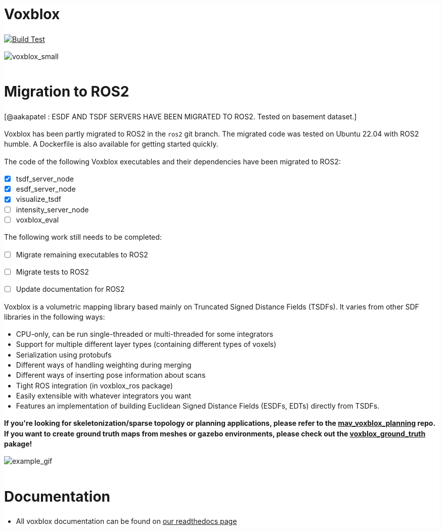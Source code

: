 # Voxblox

[![Build Test](https://github.com/ethz-asl/voxblox/actions/workflows/build_test.yml/badge.svg)](https://github.com/ethz-asl/voxblox/actions/workflows/build_test.yml)

![voxblox_small](https://cloud.githubusercontent.com/assets/5616392/15180357/536a8776-1781-11e6-8c1d-f2dfa34b1408.gif)

# Migration to ROS2

[@aakapatel : ESDF AND TSDF SERVERS HAVE BEEN MIGRATED TO ROS2. Tested on basement dataset.]

Voxblox has been partly migrated to ROS2 in the `ros2` git branch.
The migrated code was tested on Ubuntu 22.04 with ROS2 humble.
A Dockerfile is also available for getting started quickly. 

The code of the following Voxblox executables and their dependencies have been migrated to ROS2:

- [x] tsdf_server_node
- [x] esdf_server_node
- [x] visualize_tsdf
- [ ] intensity_server_node
- [ ] voxblox_eval

The following work still needs to be completed:

- [ ] Migrate remaining executables to ROS2
- [ ] Migrate tests to ROS2
- [ ] Update documentation for ROS2


Voxblox is a volumetric mapping library based mainly on Truncated Signed Distance Fields (TSDFs). It varies from other SDF libraries in the following ways:
 * CPU-only, can be run single-threaded or multi-threaded for some integrators
 * Support for multiple different layer types (containing different types of voxels)
 * Serialization using protobufs
 * Different ways of handling weighting during merging
 * Different ways of inserting pose information about scans
 * Tight ROS integration (in voxblox_ros package)
 * Easily extensible with whatever integrators you want
 * Features an implementation of building Euclidean Signed Distance Fields (ESDFs, EDTs) directly from TSDFs.

**If you're looking for skeletonization/sparse topology or planning applications, please refer to the [mav_voxblox_planning](https://github.com/ethz-asl/mav_voxblox_planning) repo.**
**If you want to create ground truth maps from meshes or gazebo environments, please check out the [voxblox_ground_truth](https://github.com/ethz-asl/voxblox_ground_truth) pakage!**

![example_gif](http://i.imgur.com/2wLztFm.gif)


# Documentation
* All voxblox documentation can be found on [our readthedocs page](https://voxblox.readthedocs.io/en/latest/index.html)
